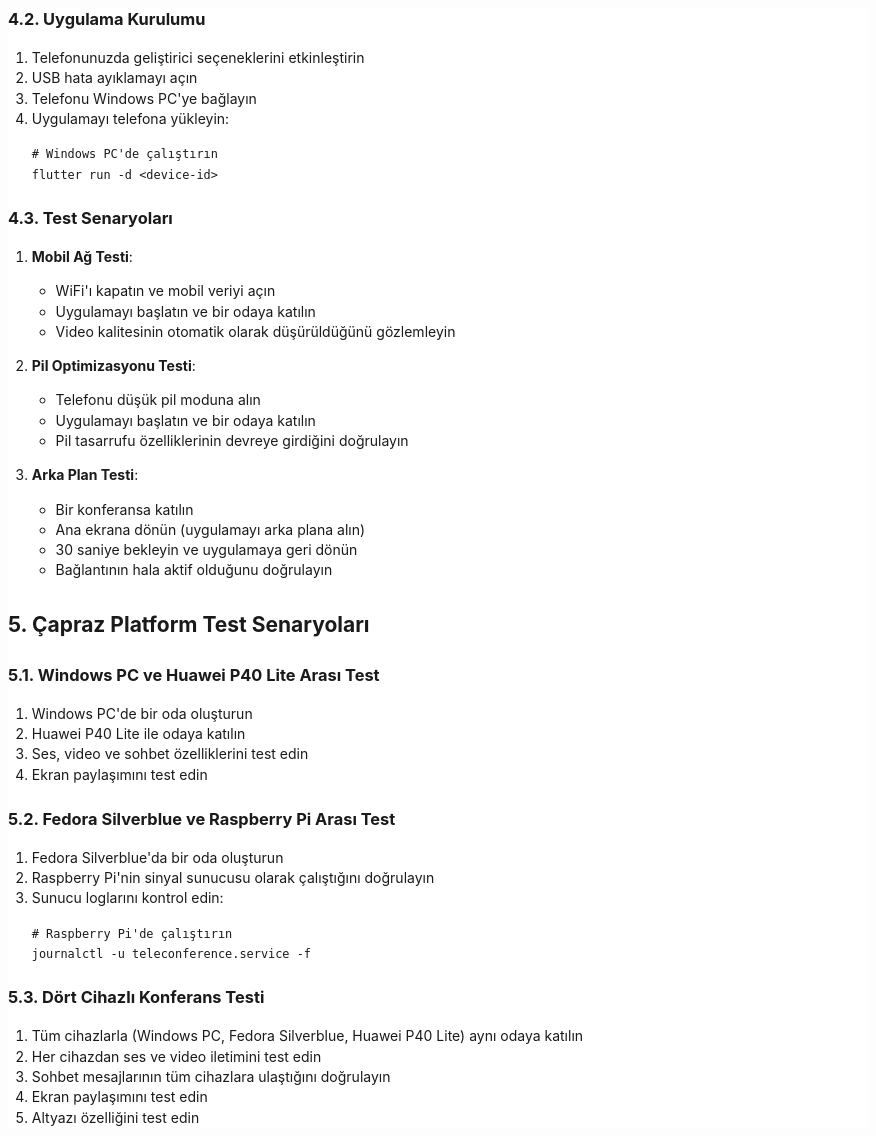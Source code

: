### 4.2. Uygulama Kurulumu
1. Telefonunuzda geliştirici seçeneklerini etkinleştirin
2. USB hata ayıklamayı açın
3. Telefonu Windows PC'ye bağlayın
4. Uygulamayı telefona yükleyin:
   ```
   # Windows PC'de çalıştırın
   flutter run -d <device-id>
   ```

### 4.3. Test Senaryoları
1. **Mobil Ağ Testi**:
   - WiFi'ı kapatın ve mobil veriyi açın
   - Uygulamayı başlatın ve bir odaya katılın
   - Video kalitesinin otomatik olarak düşürüldüğünü gözlemleyin

2. **Pil Optimizasyonu Testi**:
   - Telefonu düşük pil moduna alın
   - Uygulamayı başlatın ve bir odaya katılın
   - Pil tasarrufu özelliklerinin devreye girdiğini doğrulayın

3. **Arka Plan Testi**:
   - Bir konferansa katılın
   - Ana ekrana dönün (uygulamayı arka plana alın)
   - 30 saniye bekleyin ve uygulamaya geri dönün
   - Bağlantının hala aktif olduğunu doğrulayın

## 5. Çapraz Platform Test Senaryoları

### 5.1. Windows PC ve Huawei P40 Lite Arası Test
1. Windows PC'de bir oda oluşturun
2. Huawei P40 Lite ile odaya katılın
3. Ses, video ve sohbet özelliklerini test edin
4. Ekran paylaşımını test edin

### 5.2. Fedora Silverblue ve Raspberry Pi Arası Test
1. Fedora Silverblue'da bir oda oluşturun
2. Raspberry Pi'nin sinyal sunucusu olarak çalıştığını doğrulayın
3. Sunucu loglarını kontrol edin:
   ```
   # Raspberry Pi'de çalıştırın
   journalctl -u teleconference.service -f
   ```

### 5.3. Dört Cihazlı Konferans Testi
1. Tüm cihazlarla (Windows PC, Fedora Silverblue, Huawei P40 Lite) aynı odaya katılın
2. Her cihazdan ses ve video iletimini test edin
3. Sohbet mesajlarının tüm cihazlara ulaştığını doğrulayın
4. Ekran paylaşımını test edin
5. Altyazı özelliğini test edin
